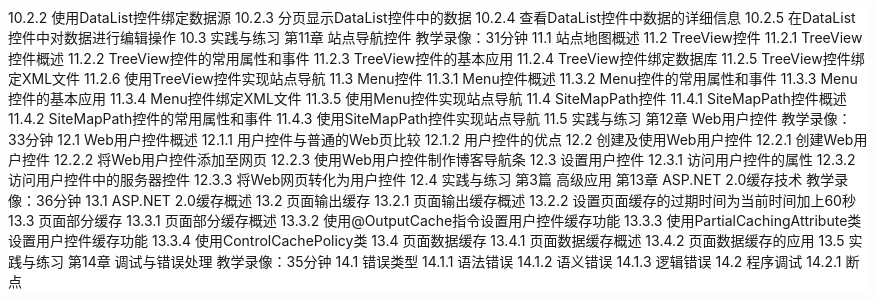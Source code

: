 10.2.2 使用DataList控件绑定数据源
10.2.3 分页显示DataList控件中的数据
10.2.4 查看DataList控件中数据的详细信息
10.2.5 在DataList控件中对数据进行编辑操作
10.3 实践与练习
第11章 站点导航控件
教学录像：31分钟
11.1 站点地图概述
11.2 TreeView控件
11.2.1 TreeView控件概述
11.2.2 TreeView控件的常用属性和事件
11.2.3 TreeView控件的基本应用
11.2.4 TreeView控件绑定数据库
11.2.5 TreeView控件绑定XML文件
11.2.6 使用TreeView控件实现站点导航
11.3 Menu控件
11.3.1 Menu控件概述
11.3.2 Menu控件的常用属性和事件
11.3.3 Menu控件的基本应用
11.3.4 Menu控件绑定XML文件
11.3.5 使用Menu控件实现站点导航
11.4 SiteMapPath控件
11.4.1 SiteMapPath控件概述
11.4.2 SiteMapPath控件的常用属性和事件
11.4.3 使用SiteMapPath控件实现站点导航
11.5 实践与练习
第12章 Web用户控件
教学录像：33分钟
12.1 Web用户控件概述
12.1.1 用户控件与普通的Web页比较
12.1.2 用户控件的优点
12.2 创建及使用Web用户控件
12.2.1 创建Web用户控件
12.2.2 将Web用户控件添加至网页
12.2.3 使用Web用户控件制作博客导航条
12.3 设置用户控件
12.3.1 访问用户控件的属性
12.3.2 访问用户控件中的服务器控件
12.3.3 将Web网页转化为用户控件
12.4 实践与练习
第3篇 高级应用
第13章 ASP.NET 2.0缓存技术
教学录像：36分钟
13.1 ASP.NET 2.0缓存概述
13.2 页面输出缓存
13.2.1 页面输出缓存概述
13.2.2 设置页面缓存的过期时间为当前时间加上60秒
13.3 页面部分缓存
13.3.1 页面部分缓存概述
13.3.2 使用@OutputCache指令设置用户控件缓存功能
13.3.3 使用PartialCachingAttribute类设置用户控件缓存功能
13.3.4 使用ControlCachePolicy类
13.4 页面数据缓存
13.4.1 页面数据缓存概述
13.4.2 页面数据缓存的应用
13.5 实践与练习
第14章 调试与错误处理
教学录像：35分钟
14.1 错误类型
14.1.1 语法错误
14.1.2 语义错误
14.1.3 逻辑错误
14.2 程序调试
14.2.1 断点